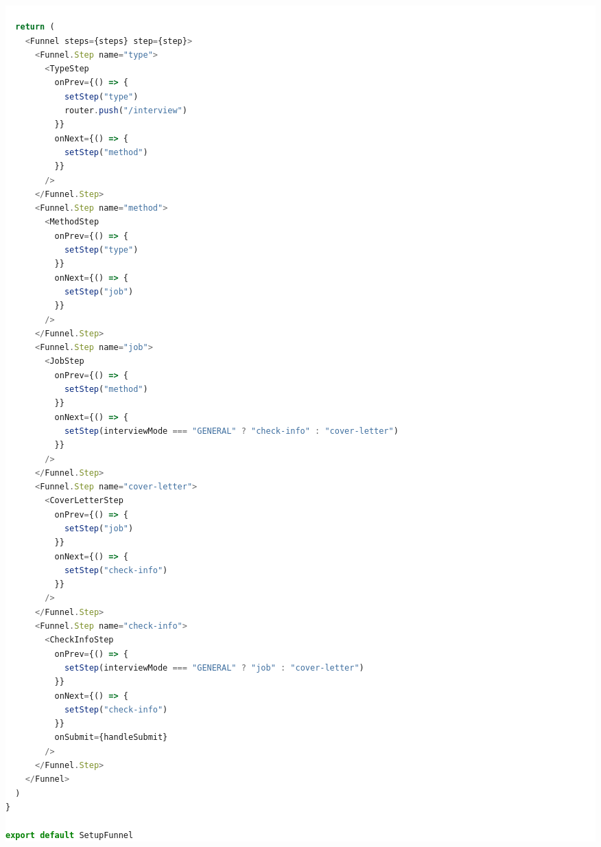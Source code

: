```ts

  return (
    <Funnel steps={steps} step={step}>
      <Funnel.Step name="type">
        <TypeStep
          onPrev={() => {
            setStep("type")
            router.push("/interview")
          }}
          onNext={() => {
            setStep("method")
          }}
        />
      </Funnel.Step>
      <Funnel.Step name="method">
        <MethodStep
          onPrev={() => {
            setStep("type")
          }}
          onNext={() => {
            setStep("job")
          }}
        />
      </Funnel.Step>
      <Funnel.Step name="job">
        <JobStep
          onPrev={() => {
            setStep("method")
          }}
          onNext={() => {
            setStep(interviewMode === "GENERAL" ? "check-info" : "cover-letter")
          }}
        />
      </Funnel.Step>
      <Funnel.Step name="cover-letter">
        <CoverLetterStep
          onPrev={() => {
            setStep("job")
          }}
          onNext={() => {
            setStep("check-info")
          }}
        />
      </Funnel.Step>
      <Funnel.Step name="check-info">
        <CheckInfoStep
          onPrev={() => {
            setStep(interviewMode === "GENERAL" ? "job" : "cover-letter")
          }}
          onNext={() => {
            setStep("check-info")
          }}
          onSubmit={handleSubmit}
        />
      </Funnel.Step>
    </Funnel>
  )
}

export default SetupFunnel
```
